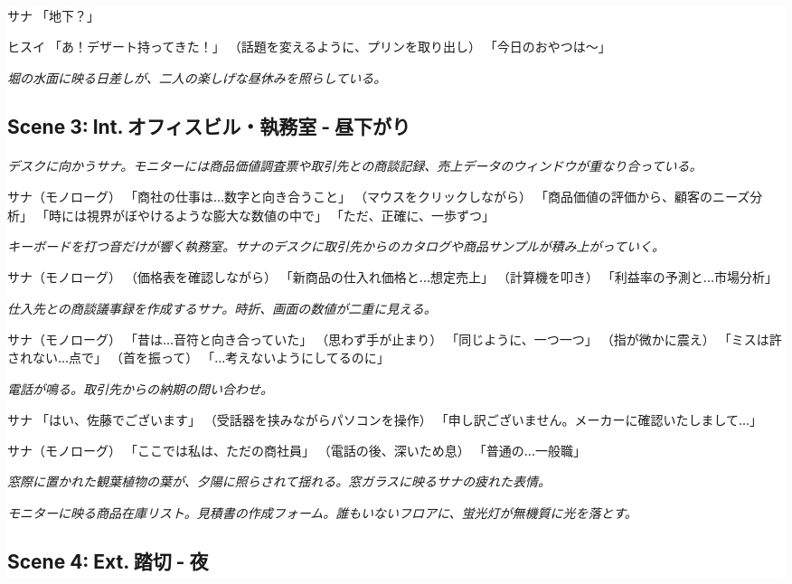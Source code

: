 サナ
「地下？」

ヒスイ
「あ！デザート持ってきた！」
（話題を変えるように、プリンを取り出し）
「今日のおやつは〜」

_堀の水面に映る日差しが、二人の楽しげな昼休みを照らしている。_

## Scene 3: Int. オフィスビル・執務室 - 昼下がり

_デスクに向かうサナ。モニターには商品価値調査票や取引先との商談記録、売上データのウィンドウが重なり合っている。_

サナ（モノローグ）
「商社の仕事は...数字と向き合うこと」
（マウスをクリックしながら）
「商品価値の評価から、顧客のニーズ分析」
「時には視界がぼやけるような膨大な数値の中で」
「ただ、正確に、一歩ずつ」

_キーボードを打つ音だけが響く執務室。サナのデスクに取引先からのカタログや商品サンプルが積み上がっていく。_

サナ（モノローグ）
（価格表を確認しながら）
「新商品の仕入れ価格と...想定売上」
（計算機を叩き）
「利益率の予測と...市場分析」

_仕入先との商談議事録を作成するサナ。時折、画面の数値が二重に見える。_

サナ（モノローグ）
「昔は...音符と向き合っていた」
（思わず手が止まり）
「同じように、一つ一つ」
（指が微かに震え）
「ミスは許されない...点で」
（首を振って）
「...考えないようにしてるのに」

_電話が鳴る。取引先からの納期の問い合わせ。_

サナ
「はい、佐藤でございます」
（受話器を挟みながらパソコンを操作）
「申し訳ございません。メーカーに確認いたしまして...」

サナ（モノローグ）
「ここでは私は、ただの商社員」
（電話の後、深いため息）
「普通の...一般職」

_窓際に置かれた観葉植物の葉が、夕陽に照らされて揺れる。窓ガラスに映るサナの疲れた表情。_

_モニターに映る商品在庫リスト。見積書の作成フォーム。誰もいないフロアに、蛍光灯が無機質に光を落とす。_

## Scene 4: Ext. 踏切 - 夜
